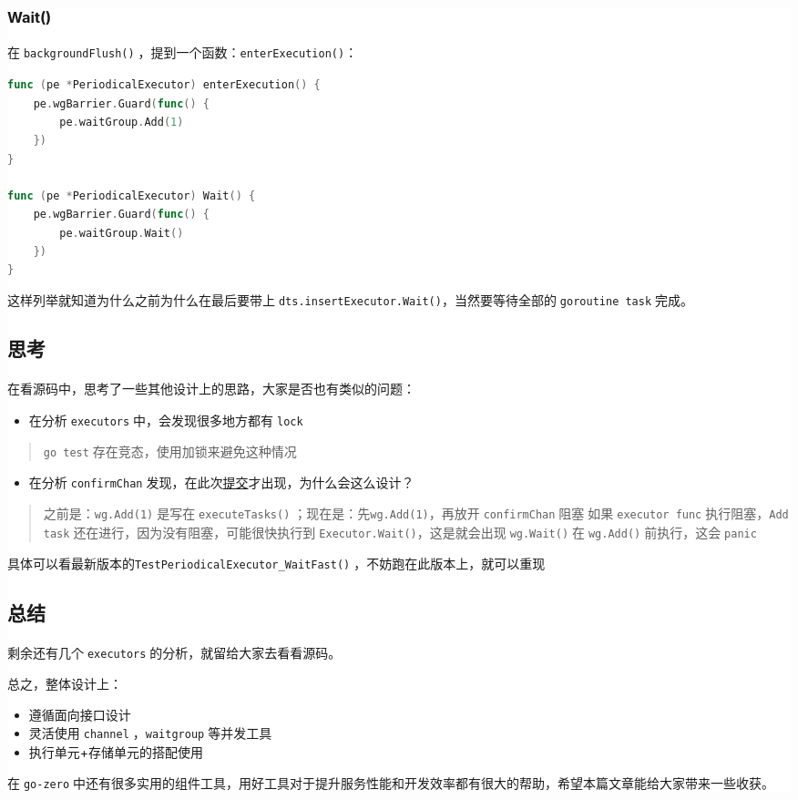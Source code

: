 

### Wait()


在 `backgroundFlush()` ，提到一个函数：`enterExecution()`：


```go
func (pe *PeriodicalExecutor) enterExecution() {
	pe.wgBarrier.Guard(func() {
		pe.waitGroup.Add(1)
	})
}

func (pe *PeriodicalExecutor) Wait() {
	pe.wgBarrier.Guard(func() {
		pe.waitGroup.Wait()
	})
}
```


这样列举就知道为什么之前为什么在最后要带上 `dts.insertExecutor.Wait()`，当然要等待全部的 `goroutine task` 完成。


## 思考


在看源码中，思考了一些其他设计上的思路，大家是否也有类似的问题：


- 在分析 `executors` 中，会发现很多地方都有 `lock`



> `go test` 存在竞态，使用加锁来避免这种情况



- 在分析 `confirmChan` 发现，在此次[提交](github.com/shuguocloud/go-zero/commit/9d9399ad1014c171cc9bd9c87f78b5d2ac238ce4)才出现，为什么会这么设计？



> 之前是：`wg.Add(1)` 是写在 `executeTasks()` ；现在是：先`wg.Add(1)`，再放开 `confirmChan` 阻塞
> 如果 `executor func` 执行阻塞，`Add task` 还在进行，因为没有阻塞，可能很快执行到 `Executor.Wait()`，这是就会出现 `wg.Wait()` 在 `wg.Add()` 前执行，这会 `panic`



具体可以看最新版本的`TestPeriodicalExecutor_WaitFast()` ，不妨跑在此版本上，就可以重现


## 总结


剩余还有几个 `executors` 的分析，就留给大家去看看源码。


总之，整体设计上：


- 遵循面向接口设计
- 灵活使用 `channel` ，`waitgroup` 等并发工具
- 执行单元+存储单元的搭配使用



在 `go-zero` 中还有很多实用的组件工具，用好工具对于提升服务性能和开发效率都有很大的帮助，希望本篇文章能给大家带来一些收获。

<Vssue title="executors" />

